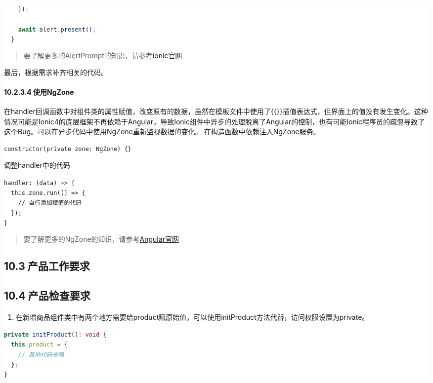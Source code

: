 ```typescript
    });

    await alert.present();
  }

```

> 要了解更多的AlertPrompt的知识，请参考[ionic官网](https://beta.ionicframework.com/docs/api/alert)

最后，根据需求补齐相关的代码。

#### 10.2.3.4 使用NgZone

在handler回调函数中对组件类的属性赋值，改变原有的数据，虽然在模板文件中使用了{{}}插值表达式，但界面上的值没有发生变化。这种情况可能是Ionic4的底层框架不再依赖于Angular，导致Ionic组件中异步的处理脱离了Angular的控制，也有可能Ionic程序员的疏忽导致了这个Bug。可以在异步代码中使用NgZone重新监视数据的变化。 在构造函数中依赖注入NgZone服务。

```
constructor(private zone: NgZone) {}
```

调整handler中的代码

```
handler: (data) => {
  this.zone.run(() => {
    // 自行添加赋值的代码
  });
}
```

> 要了解更多的NgZone的知识，请参考[Angular官网](https://www.angular.cn/api/core/NgZone)

## 10.3 产品工作要求

## 10.4 产品检查要求
1. 在新增商品组件类中有两个地方需要给product赋原始值，可以使用initProduct方法代替，访问权限设置为private。

```typescript
private initProduct(): void {
  this.product = {
    // 其他代码省略  
  };
}
```